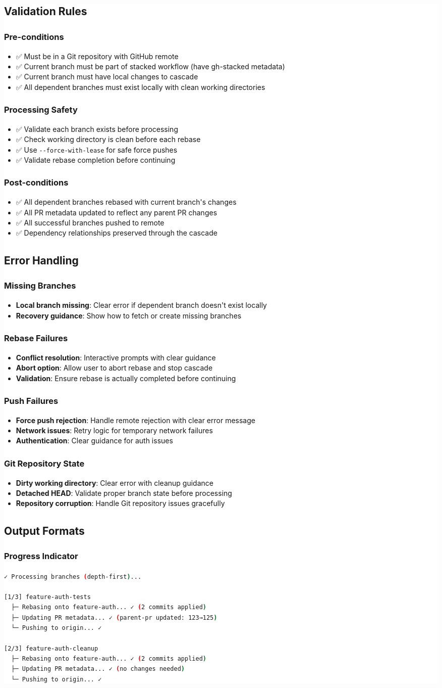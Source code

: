 ## Validation Rules

### Pre-conditions
- ✅ Must be in a Git repository with GitHub remote
- ✅ Current branch must be part of stacked workflow (have gh-stacked metadata)
- ✅ Current branch must have local changes to cascade
- ✅ All dependent branches must exist locally with clean working directories

### Processing Safety
- ✅ Validate each branch exists before processing
- ✅ Check working directory is clean before each rebase
- ✅ Use `--force-with-lease` for safe force pushes
- ✅ Validate rebase completion before continuing

### Post-conditions
- ✅ All dependent branches rebased with current branch's changes
- ✅ All PR metadata updated to reflect any parent PR changes
- ✅ All successful branches pushed to remote
- ✅ Dependency relationships preserved through the cascade

## Error Handling

### Missing Branches
- **Local branch missing**: Clear error if dependent branch doesn't exist locally
- **Recovery guidance**: Show how to fetch or create missing branches

### Rebase Failures
- **Conflict resolution**: Interactive prompts with clear guidance
- **Abort option**: Allow user to abort rebase and stop cascade
- **Validation**: Ensure rebase is actually completed before continuing

### Push Failures
- **Force push rejection**: Handle remote rejection with clear error message
- **Network issues**: Retry logic for temporary network failures
- **Authentication**: Clear guidance for auth issues

### Git Repository State
- **Dirty working directory**: Clear error with cleanup guidance
- **Detached HEAD**: Validate proper branch state before processing
- **Repository corruption**: Handle Git repository issues gracefully

## Output Formats

### Progress Indicator
```bash
✓ Processing branches (depth-first)...

[1/3] feature-auth-tests
  ├─ Rebasing onto feature-auth... ✓ (2 commits applied)
  ├─ Updating PR metadata... ✓ (parent-pr updated: 123→125)  
  └─ Pushing to origin... ✓

[2/3] feature-auth-cleanup
  ├─ Rebasing onto feature-auth... ✓ (2 commits applied)
  ├─ Updating PR metadata... ✓ (no changes needed)
  └─ Pushing to origin... ✓
```
